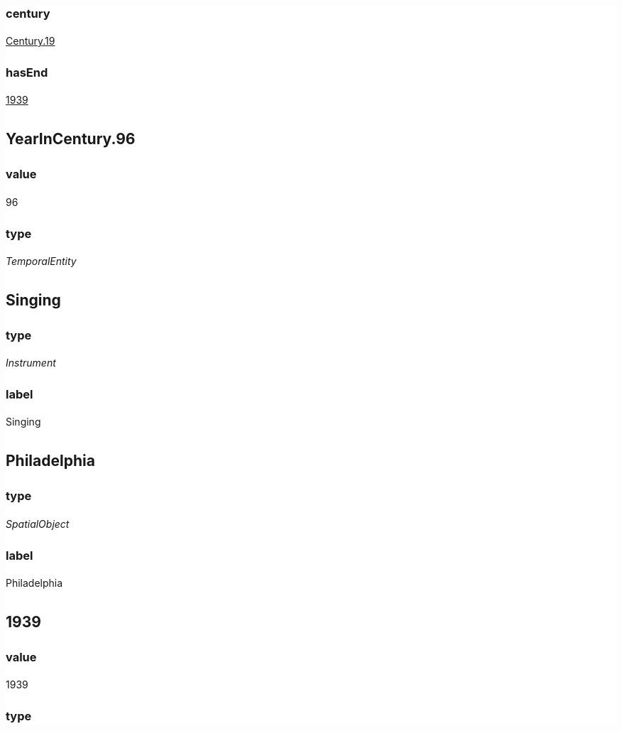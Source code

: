 ### century


[Century.19](#Century.19)

### hasEnd


[1939](#1939)

## YearInCentury.96

### value


96

### type


*TemporalEntity*

## Singing

### type


*Instrument*

### label


Singing

## Philadelphia

### type


*SpatialObject*

### label


Philadelphia

## 1939

### value


1939

### type

